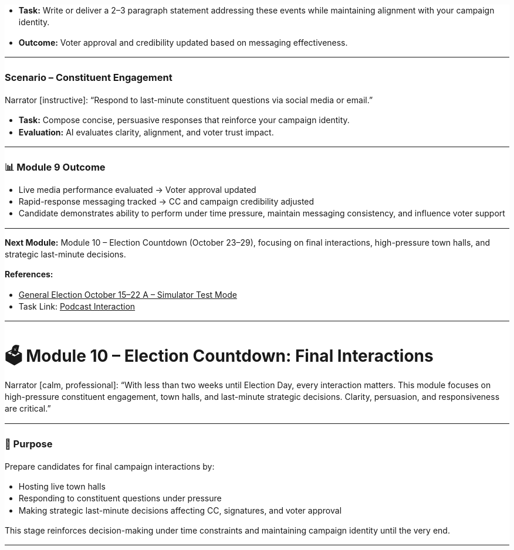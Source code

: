 * **Task:** Write or deliver a 2–3 paragraph statement addressing these events while maintaining alignment with your campaign identity.

* **Outcome:** Voter approval and credibility updated based on messaging effectiveness.

---

### **Scenario – Constituent Engagement**

Narrator \[instructive\]: “Respond to last-minute constituent questions via social media or email.”

* **Task:** Compose concise, persuasive responses that reinforce your campaign identity.  
* **Evaluation:** AI evaluates clarity, alignment, and voter trust impact.

---

### **📊 Module 9 Outcome**

* Live media performance evaluated → Voter approval updated  
* Rapid-response messaging tracked → CC and campaign credibility adjusted  
* Candidate demonstrates ability to perform under time pressure, maintain messaging consistency, and influence voter support

---

**Next Module:** Module 10 – Election Countdown (October 23–29), focusing on final interactions, high-pressure town halls, and strategic last-minute decisions.

**References:**

* [General Election October 15–22 A – Simulator Test Mode](https://www.bernardjohnson4congress.com/general_election_october_15-22_a_test_mode)  
* Task Link: [Podcast Interaction](https://www.bernardjohnson4congress.com/general_election_october_15-22_b_test_mode)

---

# **🗳 Module 10 – Election Countdown: Final Interactions**

Narrator \[calm, professional\]: “With less than two weeks until Election Day, every interaction matters. This module focuses on high-pressure constituent engagement, town halls, and last-minute strategic decisions. Clarity, persuasion, and responsiveness are critical.”

---

### **🎯 Purpose**

Prepare candidates for final campaign interactions by:

* Hosting live town halls  
* Responding to constituent questions under pressure  
* Making strategic last-minute decisions affecting CC, signatures, and voter approval

This stage reinforces decision-making under time constraints and maintaining campaign identity until the very end.

---
